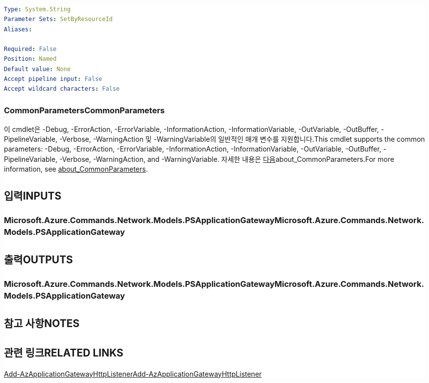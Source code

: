 ```yaml
Type: System.String
Parameter Sets: SetByResourceId
Aliases:

Required: False
Position: Named
Default value: None
Accept pipeline input: False
Accept wildcard characters: False
```

### <span data-ttu-id="0a87e-157">CommonParameters</span><span class="sxs-lookup"><span data-stu-id="0a87e-157">CommonParameters</span></span>
<span data-ttu-id="0a87e-158">이 cmdlet은 -Debug, -ErrorAction, -ErrorVariable, -InformationAction, -InformationVariable, -OutVariable, -OutBuffer, -PipelineVariable, -Verbose, -WarningAction 및 -WarningVariable의 일반적인 매개 변수를 지원합니다.</span><span class="sxs-lookup"><span data-stu-id="0a87e-158">This cmdlet supports the common parameters: -Debug, -ErrorAction, -ErrorVariable, -InformationAction, -InformationVariable, -OutVariable, -OutBuffer, -PipelineVariable, -Verbose, -WarningAction, and -WarningVariable.</span></span> <span data-ttu-id="0a87e-159">자세한 내용은 [다음](http://go.microsoft.com/fwlink/?LinkID=113216)about_CommonParameters.</span><span class="sxs-lookup"><span data-stu-id="0a87e-159">For more information, see [about_CommonParameters](http://go.microsoft.com/fwlink/?LinkID=113216).</span></span>

## <span data-ttu-id="0a87e-160">입력</span><span class="sxs-lookup"><span data-stu-id="0a87e-160">INPUTS</span></span>

### <span data-ttu-id="0a87e-161">Microsoft.Azure.Commands.Network.Models.PSApplicationGateway</span><span class="sxs-lookup"><span data-stu-id="0a87e-161">Microsoft.Azure.Commands.Network.Models.PSApplicationGateway</span></span>

## <span data-ttu-id="0a87e-162">출력</span><span class="sxs-lookup"><span data-stu-id="0a87e-162">OUTPUTS</span></span>

### <span data-ttu-id="0a87e-163">Microsoft.Azure.Commands.Network.Models.PSApplicationGateway</span><span class="sxs-lookup"><span data-stu-id="0a87e-163">Microsoft.Azure.Commands.Network.Models.PSApplicationGateway</span></span>

## <span data-ttu-id="0a87e-164">참고 사항</span><span class="sxs-lookup"><span data-stu-id="0a87e-164">NOTES</span></span>

## <span data-ttu-id="0a87e-165">관련 링크</span><span class="sxs-lookup"><span data-stu-id="0a87e-165">RELATED LINKS</span></span>

[<span data-ttu-id="0a87e-166">Add-AzApplicationGatewayHttpListener</span><span class="sxs-lookup"><span data-stu-id="0a87e-166">Add-AzApplicationGatewayHttpListener</span></span>](./Add-AzApplicationGatewayHttpListener.md)
